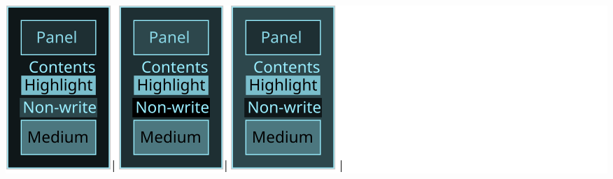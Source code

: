 [![Preview of the theme grey1-99eeff.](previews/grey1-99eeff.svg)](sheets/grey1-99eeff.css)| [![Preview of the theme grey2-99eeff.](previews/grey2-99eeff.svg)](sheets/grey2-99eeff.css)| [![Preview of the theme grey3-99eeff.](previews/grey3-99eeff.svg)](sheets/grey3-99eeff.css) |